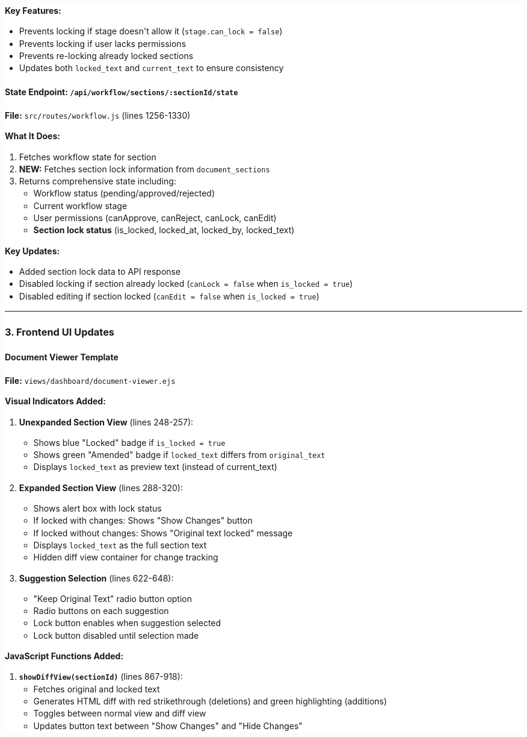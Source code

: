 **Key Features:**
- Prevents locking if stage doesn't allow it (`stage.can_lock = false`)
- Prevents locking if user lacks permissions
- Prevents re-locking already locked sections
- Updates both `locked_text` and `current_text` to ensure consistency

#### State Endpoint: `/api/workflow/sections/:sectionId/state`

**File:** `src/routes/workflow.js` (lines 1256-1330)

**What It Does:**
1. Fetches workflow state for section
2. **NEW:** Fetches section lock information from `document_sections`
3. Returns comprehensive state including:
   - Workflow status (pending/approved/rejected)
   - Current workflow stage
   - User permissions (canApprove, canReject, canLock, canEdit)
   - **Section lock status** (is_locked, locked_at, locked_by, locked_text)

**Key Updates:**
- Added section lock data to API response
- Disabled locking if section already locked (`canLock = false` when `is_locked = true`)
- Disabled editing if section locked (`canEdit = false` when `is_locked = true`)

---

### 3. Frontend UI Updates

#### Document Viewer Template

**File:** `views/dashboard/document-viewer.ejs`

**Visual Indicators Added:**

1. **Unexpanded Section View** (lines 248-257):
   - Shows blue "Locked" badge if `is_locked = true`
   - Shows green "Amended" badge if `locked_text` differs from `original_text`
   - Displays `locked_text` as preview text (instead of current_text)

2. **Expanded Section View** (lines 288-320):
   - Shows alert box with lock status
   - If locked with changes: Shows "Show Changes" button
   - If locked without changes: Shows "Original text locked" message
   - Displays `locked_text` as the full section text
   - Hidden diff view container for change tracking

3. **Suggestion Selection** (lines 622-648):
   - "Keep Original Text" radio button option
   - Radio buttons on each suggestion
   - Lock button enables when suggestion selected
   - Lock button disabled until selection made

**JavaScript Functions Added:**

1. **`showDiffView(sectionId)`** (lines 867-918):
   - Fetches original and locked text
   - Generates HTML diff with red strikethrough (deletions) and green highlighting (additions)
   - Toggles between normal view and diff view
   - Updates button text between "Show Changes" and "Hide Changes"
